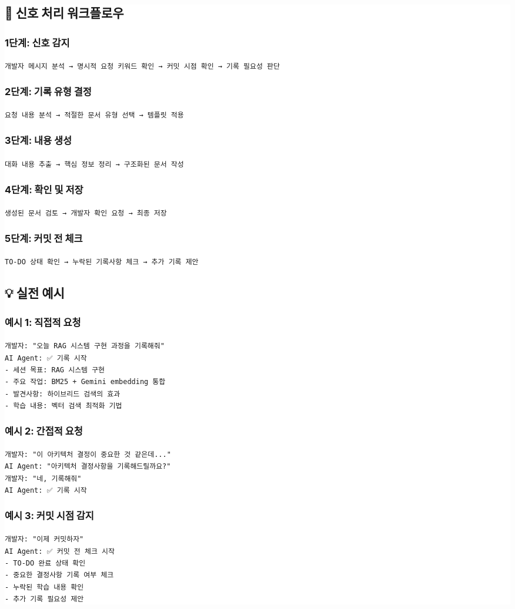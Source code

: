 ## 🔄 신호 처리 워크플로우

### **1단계: 신호 감지**
```
개발자 메시지 분석 → 명시적 요청 키워드 확인 → 커밋 시점 확인 → 기록 필요성 판단
```

### **2단계: 기록 유형 결정**
```
요청 내용 분석 → 적절한 문서 유형 선택 → 템플릿 적용
```

### **3단계: 내용 생성**
```
대화 내용 추출 → 핵심 정보 정리 → 구조화된 문서 작성
```

### **4단계: 확인 및 저장**
```
생성된 문서 검토 → 개발자 확인 요청 → 최종 저장
```

### **5단계: 커밋 전 체크**
```
TO-DO 상태 확인 → 누락된 기록사항 체크 → 추가 기록 제안
```

## 💡 실전 예시

### **예시 1: 직접적 요청**
```
개발자: "오늘 RAG 시스템 구현 과정을 기록해줘"
AI Agent: ✅ 기록 시작
- 세션 목표: RAG 시스템 구현
- 주요 작업: BM25 + Gemini embedding 통합
- 발견사항: 하이브리드 검색의 효과
- 학습 내용: 벡터 검색 최적화 기법
```

### **예시 2: 간접적 요청**
```
개발자: "이 아키텍처 결정이 중요한 것 같은데..."
AI Agent: "아키텍처 결정사항을 기록해드릴까요?"
개발자: "네, 기록해줘"
AI Agent: ✅ 기록 시작
```

### **예시 3: 커밋 시점 감지**
```
개발자: "이제 커밋하자"
AI Agent: ✅ 커밋 전 체크 시작
- TO-DO 완료 상태 확인
- 중요한 결정사항 기록 여부 체크
- 누락된 학습 내용 확인
- 추가 기록 필요성 제안
```
